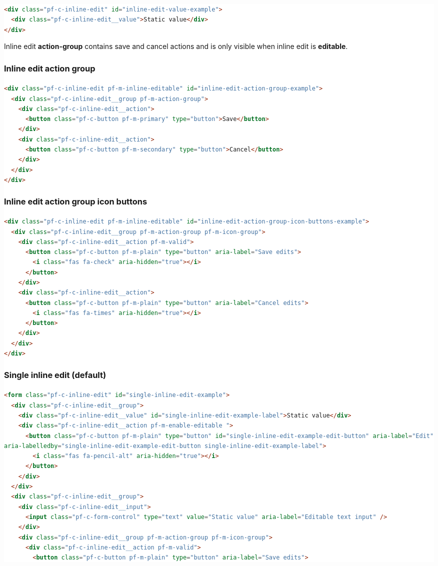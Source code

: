 ```html
<div class="pf-c-inline-edit" id="inline-edit-value-example">
  <div class="pf-c-inline-edit__value">Static value</div>
</div>
```

Inline edit **action-group** contains save and cancel actions and is only visible when inline edit is **editable**.

### Inline edit action group

```html
<div class="pf-c-inline-edit pf-m-inline-editable" id="inline-edit-action-group-example">
  <div class="pf-c-inline-edit__group pf-m-action-group">
    <div class="pf-c-inline-edit__action">
      <button class="pf-c-button pf-m-primary" type="button">Save</button>
    </div>
    <div class="pf-c-inline-edit__action">
      <button class="pf-c-button pf-m-secondary" type="button">Cancel</button>
    </div>
  </div>
</div>
```

### Inline edit action group icon buttons

```html
<div class="pf-c-inline-edit pf-m-inline-editable" id="inline-edit-action-group-icon-buttons-example">
  <div class="pf-c-inline-edit__group pf-m-action-group pf-m-icon-group">
    <div class="pf-c-inline-edit__action pf-m-valid">
      <button class="pf-c-button pf-m-plain" type="button" aria-label="Save edits">
        <i class="fas fa-check" aria-hidden="true"></i>
      </button>
    </div>
    <div class="pf-c-inline-edit__action">
      <button class="pf-c-button pf-m-plain" type="button" aria-label="Cancel edits">
        <i class="fas fa-times" aria-hidden="true"></i>
      </button>
    </div>
  </div>
</div>
```

### Single inline edit (default)

```html
<form class="pf-c-inline-edit" id="single-inline-edit-example">
  <div class="pf-c-inline-edit__group">
    <div class="pf-c-inline-edit__value" id="single-inline-edit-example-label">Static value</div>
    <div class="pf-c-inline-edit__action pf-m-enable-editable ">
      <button class="pf-c-button pf-m-plain" type="button" id="single-inline-edit-example-edit-button" aria-label="Edit" aria-labelledby="single-inline-edit-example-edit-button single-inline-edit-example-label">
        <i class="fas fa-pencil-alt" aria-hidden="true"></i>
      </button>
    </div>
  </div>
  <div class="pf-c-inline-edit__group">
    <div class="pf-c-inline-edit__input">
      <input class="pf-c-form-control" type="text" value="Static value" aria-label="Editable text input" />
    </div>
    <div class="pf-c-inline-edit__group pf-m-action-group pf-m-icon-group">
      <div class="pf-c-inline-edit__action pf-m-valid">
        <button class="pf-c-button pf-m-plain" type="button" aria-label="Save edits">
```